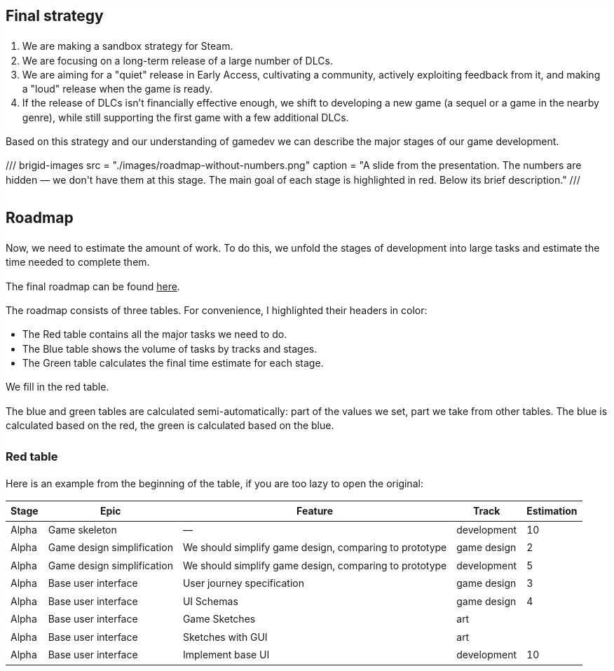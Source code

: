 ## Final strategy

1. We are making a sandbox strategy for Steam.
2. We are focusing on a long-term release of a large number of DLCs.
3. We are aiming for a "quiet" release in Early Access, cultivating a community, actively exploiting feedback from it, and making a "loud" release when the game is ready.
4. If the release of DLCs isn’t financially effective enough, we shift to developing a new game (a sequel or a game in the nearby genre), while still supporting the first game with a few additional DLCs.

Based on this strategy and our understanding of gamedev we can describe the major stages of our game development.

/// brigid-images
src = "./images/roadmap-without-numbers.png"
caption = "A slide from the presentation. The numbers are hidden — we don't have them at this stage. The main goal of each stage is highlighted in red. Below its brief description."
///

## Roadmap

Now, we need to estimate the amount of work. To do this, we unfold the stages of development into large tasks and estimate the time needed to complete them.

The final roadmap can be found [here](https://docs.google.com/spreadsheets/d/11D4wl-dk4eLU4Jj3vVnQQY7TurMW8eC_nHzTexP7wgY/edit?usp=sharing).

The roadmap consists of three tables. For convenience, I highlighted their headers in color:

- The Red table contains all the major tasks we need to do.
- The Blue table shows the volume of tasks by tracks and stages.
- The Green table calculates the final time estimate for each stage.

We fill in the red table.

The blue and green tables are calculated semi-automatically: part of the values we set, part we take from other tables. The blue is calculated based on the red, the green is calculated based on the blue.

### Red table

Here is an example from the beginning of the table, if you are too lazy to open the original:

Stage  | Epic                       | Feature                                                | Track       | Estimation |
------ | -------------------------- | -------------------------------------------------------| ----------- | ---------- |
Alpha  | Game skeleton              | —                                                      | development | 10         |
Alpha  | Game design simplification | We should simplify game design, comparing to prototype | game design | 2          |
Alpha  | Game design simplification | We should simplify game design, comparing to prototype | development | 5          |
Alpha  | Base user interface        | User journey specification                             | game design | 3          |
Alpha  | Base user interface        | UI Schemas                                             | game design | 4          |
Alpha  | Base user interface        | Game Sketches                                          | art         |            |
Alpha  | Base user interface        | Sketches with GUI                                      | art         |            |
Alpha  | Base user interface        | Implement base UI                                      | development | 10         |
